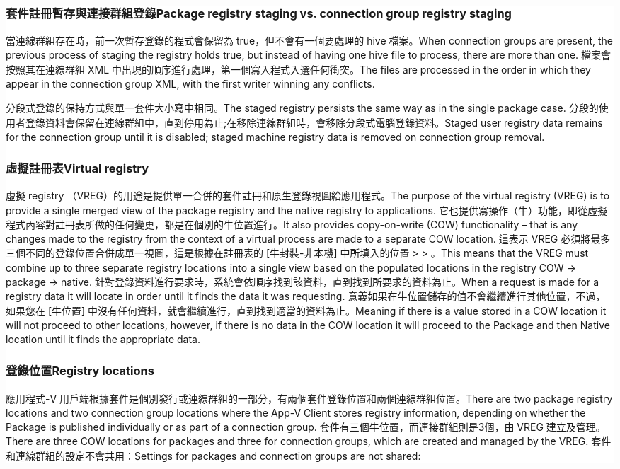 ### <span data-ttu-id="5848f-295">套件註冊暫存與連接群組登錄</span><span class="sxs-lookup"><span data-stu-id="5848f-295">Package registry staging vs. connection group registry staging</span></span>

<span data-ttu-id="5848f-296">當連線群組存在時，前一次暫存登錄的程式會保留為 true，但不會有一個要處理的 hive 檔案。</span><span class="sxs-lookup"><span data-stu-id="5848f-296">When connection groups are present, the previous process of staging the registry holds true, but instead of having one hive file to process, there are more than one.</span></span> <span data-ttu-id="5848f-297">檔案會按照其在連線群組 XML 中出現的順序進行處理，第一個寫入程式入選任何衝突。</span><span class="sxs-lookup"><span data-stu-id="5848f-297">The files are processed in the order in which they appear in the connection group XML, with the first writer winning any conflicts.</span></span>

<span data-ttu-id="5848f-298">分段式登錄的保持方式與單一套件大小寫中相同。</span><span class="sxs-lookup"><span data-stu-id="5848f-298">The staged registry persists the same way as in the single package case.</span></span> <span data-ttu-id="5848f-299">分段的使用者登錄資料會保留在連線群組中，直到停用為止;在移除連線群組時，會移除分段式電腦登錄資料。</span><span class="sxs-lookup"><span data-stu-id="5848f-299">Staged user registry data remains for the connection group until it is disabled; staged machine registry data is removed on connection group removal.</span></span>

### <span data-ttu-id="5848f-300">虛擬註冊表</span><span class="sxs-lookup"><span data-stu-id="5848f-300">Virtual registry</span></span>

<span data-ttu-id="5848f-301">虛擬 registry （VREG）的用途是提供單一合併的套件註冊和原生登錄視圖給應用程式。</span><span class="sxs-lookup"><span data-stu-id="5848f-301">The purpose of the virtual registry (VREG) is to provide a single merged view of the package registry and the native registry to applications.</span></span> <span data-ttu-id="5848f-302">它也提供寫操作（牛）功能，即從虛擬程式內容對註冊表所做的任何變更，都是在個別的牛位置進行。</span><span class="sxs-lookup"><span data-stu-id="5848f-302">It also provides copy-on-write (COW) functionality – that is any changes made to the registry from the context of a virtual process are made to a separate COW location.</span></span> <span data-ttu-id="5848f-303">這表示 VREG 必須將最多三個不同的登錄位置合併成單一視圖，這是根據在註冊表的 [牛封裝-非本機] 中所填入的位置 &gt; &gt; 。</span><span class="sxs-lookup"><span data-stu-id="5848f-303">This means that the VREG must combine up to three separate registry locations into a single view based on the populated locations in the registry COW -&gt; package -&gt; native.</span></span> <span data-ttu-id="5848f-304">針對登錄資料進行要求時，系統會依順序找到該資料，直到找到所要求的資料為止。</span><span class="sxs-lookup"><span data-stu-id="5848f-304">When a request is made for a registry data it will locate in order until it finds the data it was requesting.</span></span> <span data-ttu-id="5848f-305">意義如果在牛位置儲存的值不會繼續進行其他位置，不過，如果您在 [牛位置] 中沒有任何資料，就會繼續進行，直到找到適當的資料為止。</span><span class="sxs-lookup"><span data-stu-id="5848f-305">Meaning if there is a value stored in a COW location it will not proceed to other locations, however, if there is no data in the COW location it will proceed to the Package and then Native location until it finds the appropriate data.</span></span>

### <span data-ttu-id="5848f-306">登錄位置</span><span class="sxs-lookup"><span data-stu-id="5848f-306">Registry locations</span></span>

<span data-ttu-id="5848f-307">應用程式-V 用戶端根據套件是個別發行或連線群組的一部分，有兩個套件登錄位置和兩個連線群組位置。</span><span class="sxs-lookup"><span data-stu-id="5848f-307">There are two package registry locations and two connection group locations where the App-V Client stores registry information, depending on whether the Package is published individually or as part of a connection group.</span></span> <span data-ttu-id="5848f-308">套件有三個牛位置，而連接群組則是3個，由 VREG 建立及管理。</span><span class="sxs-lookup"><span data-stu-id="5848f-308">There are three COW locations for packages and three for connection groups, which are created and managed by the VREG.</span></span> <span data-ttu-id="5848f-309">套件和連線群組的設定不會共用：</span><span class="sxs-lookup"><span data-stu-id="5848f-309">Settings for packages and connection groups are not shared:</span></span>
